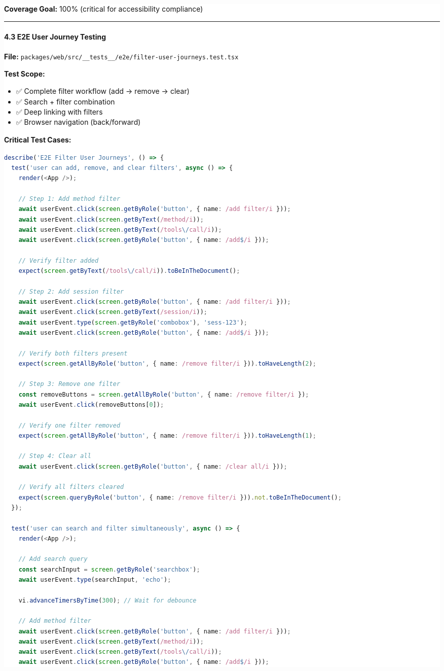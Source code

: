 **Coverage Goal:** 100% (critical for accessibility compliance)

---

#### 4.3 E2E User Journey Testing
**File:** `packages/web/src/__tests__/e2e/filter-user-journeys.test.tsx`

**Test Scope:**
- ✅ Complete filter workflow (add → remove → clear)
- ✅ Search + filter combination
- ✅ Deep linking with filters
- ✅ Browser navigation (back/forward)

**Critical Test Cases:**
```typescript
describe('E2E Filter User Journeys', () => {
  test('user can add, remove, and clear filters', async () => {
    render(<App />);

    // Step 1: Add method filter
    await userEvent.click(screen.getByRole('button', { name: /add filter/i }));
    await userEvent.click(screen.getByText(/method/i));
    await userEvent.click(screen.getByText(/tools\/call/i));
    await userEvent.click(screen.getByRole('button', { name: /add$/i }));

    // Verify filter added
    expect(screen.getByText(/tools\/call/i)).toBeInTheDocument();

    // Step 2: Add session filter
    await userEvent.click(screen.getByRole('button', { name: /add filter/i }));
    await userEvent.click(screen.getByText(/session/i));
    await userEvent.type(screen.getByRole('combobox'), 'sess-123');
    await userEvent.click(screen.getByRole('button', { name: /add$/i }));

    // Verify both filters present
    expect(screen.getAllByRole('button', { name: /remove filter/i })).toHaveLength(2);

    // Step 3: Remove one filter
    const removeButtons = screen.getAllByRole('button', { name: /remove filter/i });
    await userEvent.click(removeButtons[0]);

    // Verify one filter removed
    expect(screen.getAllByRole('button', { name: /remove filter/i })).toHaveLength(1);

    // Step 4: Clear all
    await userEvent.click(screen.getByRole('button', { name: /clear all/i }));

    // Verify all filters cleared
    expect(screen.queryByRole('button', { name: /remove filter/i })).not.toBeInTheDocument();
  });

  test('user can search and filter simultaneously', async () => {
    render(<App />);

    // Add search query
    const searchInput = screen.getByRole('searchbox');
    await userEvent.type(searchInput, 'echo');

    vi.advanceTimersByTime(300); // Wait for debounce

    // Add method filter
    await userEvent.click(screen.getByRole('button', { name: /add filter/i }));
    await userEvent.click(screen.getByText(/method/i));
    await userEvent.click(screen.getByText(/tools\/call/i));
    await userEvent.click(screen.getByRole('button', { name: /add$/i }));
```